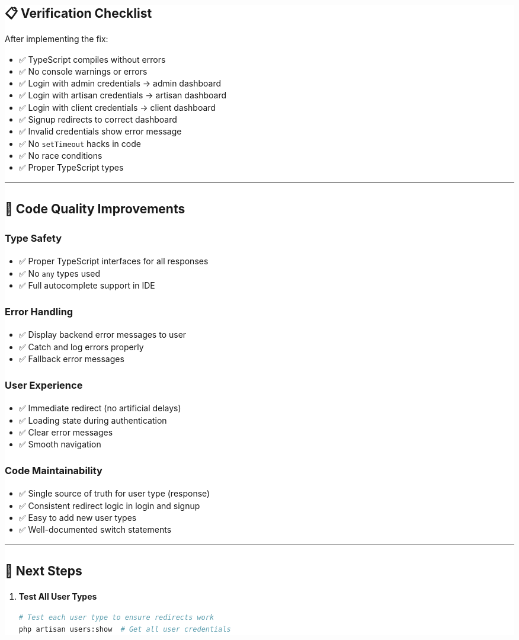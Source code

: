 
## 📋 Verification Checklist

After implementing the fix:

- ✅ TypeScript compiles without errors
- ✅ No console warnings or errors
- ✅ Login with admin credentials → admin dashboard
- ✅ Login with artisan credentials → artisan dashboard
- ✅ Login with client credentials → client dashboard
- ✅ Signup redirects to correct dashboard
- ✅ Invalid credentials show error message
- ✅ No `setTimeout` hacks in code
- ✅ No race conditions
- ✅ Proper TypeScript types

---

## 🔧 Code Quality Improvements

### Type Safety
- ✅ Proper TypeScript interfaces for all responses
- ✅ No `any` types used
- ✅ Full autocomplete support in IDE

### Error Handling
- ✅ Display backend error messages to user
- ✅ Catch and log errors properly
- ✅ Fallback error messages

### User Experience
- ✅ Immediate redirect (no artificial delays)
- ✅ Loading state during authentication
- ✅ Clear error messages
- ✅ Smooth navigation

### Code Maintainability
- ✅ Single source of truth for user type (response)
- ✅ Consistent redirect logic in login and signup
- ✅ Easy to add new user types
- ✅ Well-documented switch statements

---

## 🚀 Next Steps

1. **Test All User Types**
   ```bash
   # Test each user type to ensure redirects work
   php artisan users:show  # Get all user credentials
   ```
